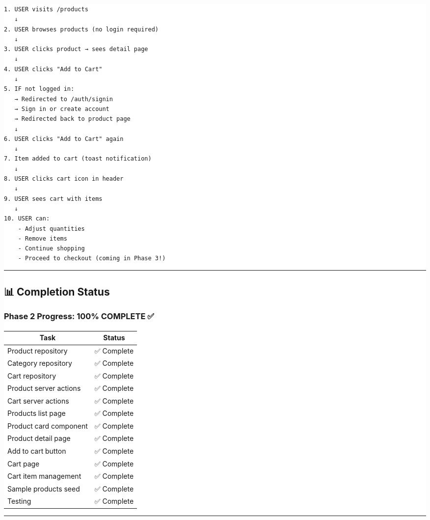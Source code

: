 ```
1. USER visits /products
   ↓
2. USER browses products (no login required)
   ↓
3. USER clicks product → sees detail page
   ↓
4. USER clicks "Add to Cart"
   ↓
5. IF not logged in:
   → Redirected to /auth/signin
   → Sign in or create account
   → Redirected back to product page
   ↓
6. USER clicks "Add to Cart" again
   ↓
7. Item added to cart (toast notification)
   ↓
8. USER clicks cart icon in header
   ↓
9. USER sees cart with items
   ↓
10. USER can:
    - Adjust quantities
    - Remove items
    - Continue shopping
    - Proceed to checkout (coming in Phase 3!)
```

---

## 📊 **Completion Status**

### **Phase 2 Progress: 100% COMPLETE** ✅

| Task | Status |
|------|--------|
| Product repository | ✅ Complete |
| Category repository | ✅ Complete |
| Cart repository | ✅ Complete |
| Product server actions | ✅ Complete |
| Cart server actions | ✅ Complete |
| Products list page | ✅ Complete |
| Product card component | ✅ Complete |
| Product detail page | ✅ Complete |
| Add to cart button | ✅ Complete |
| Cart page | ✅ Complete |
| Cart item management | ✅ Complete |
| Sample products seed | ✅ Complete |
| Testing | ✅ Complete |

---